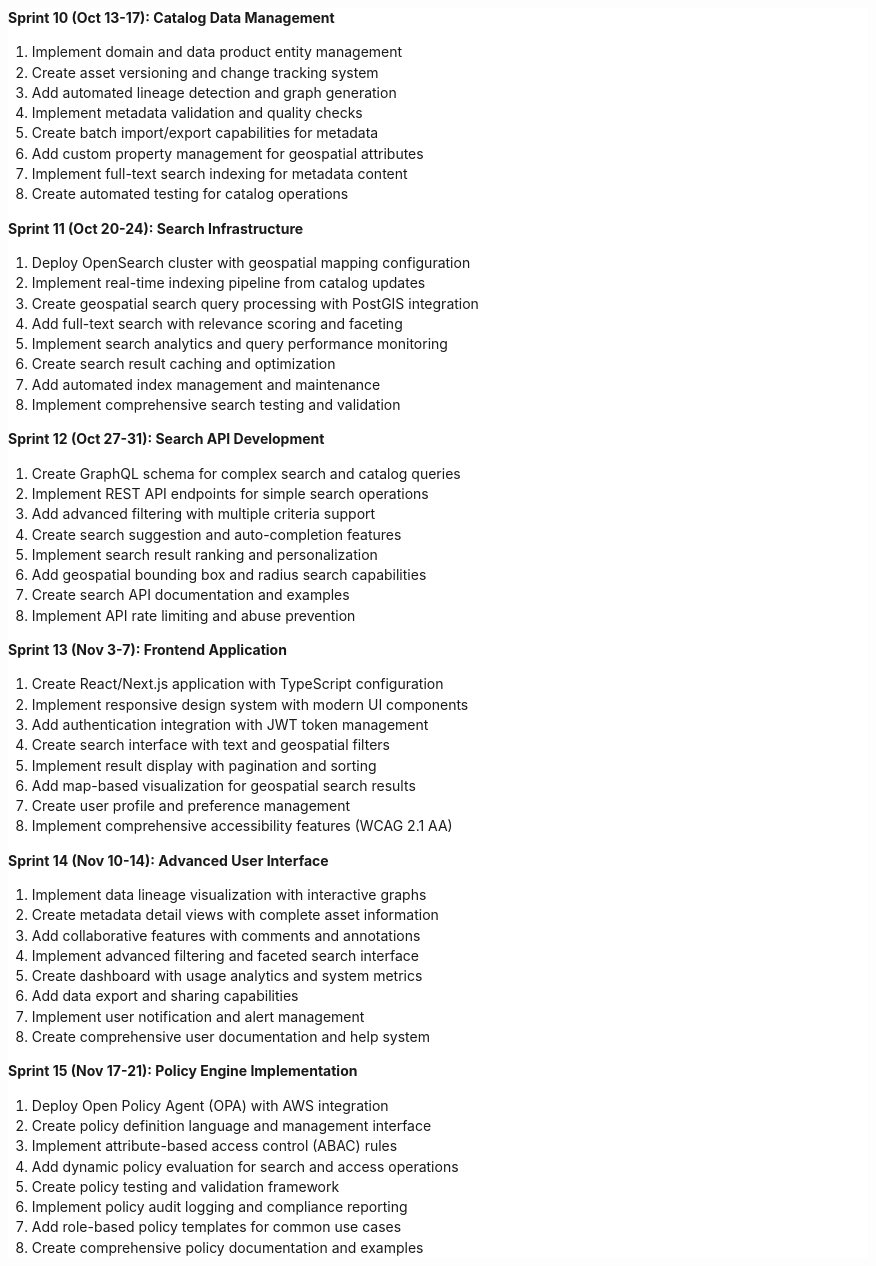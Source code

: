 **Sprint 10 (Oct 13-17): Catalog Data Management**
1. Implement domain and data product entity management
2. Create asset versioning and change tracking system
3. Add automated lineage detection and graph generation
4. Implement metadata validation and quality checks
5. Create batch import/export capabilities for metadata
6. Add custom property management for geospatial attributes
7. Implement full-text search indexing for metadata content
8. Create automated testing for catalog operations

**Sprint 11 (Oct 20-24): Search Infrastructure**
1. Deploy OpenSearch cluster with geospatial mapping configuration
2. Implement real-time indexing pipeline from catalog updates
3. Create geospatial search query processing with PostGIS integration
4. Add full-text search with relevance scoring and faceting
5. Implement search analytics and query performance monitoring
6. Create search result caching and optimization
7. Add automated index management and maintenance
8. Implement comprehensive search testing and validation

**Sprint 12 (Oct 27-31): Search API Development**
1. Create GraphQL schema for complex search and catalog queries
2. Implement REST API endpoints for simple search operations
3. Add advanced filtering with multiple criteria support
4. Create search suggestion and auto-completion features
5. Implement search result ranking and personalization
6. Add geospatial bounding box and radius search capabilities
7. Create search API documentation and examples
8. Implement API rate limiting and abuse prevention

**Sprint 13 (Nov 3-7): Frontend Application**
1. Create React/Next.js application with TypeScript configuration
2. Implement responsive design system with modern UI components
3. Add authentication integration with JWT token management
4. Create search interface with text and geospatial filters
5. Implement result display with pagination and sorting
6. Add map-based visualization for geospatial search results
7. Create user profile and preference management
8. Implement comprehensive accessibility features (WCAG 2.1 AA)

**Sprint 14 (Nov 10-14): Advanced User Interface**
1. Implement data lineage visualization with interactive graphs
2. Create metadata detail views with complete asset information
3. Add collaborative features with comments and annotations
4. Implement advanced filtering and faceted search interface
5. Create dashboard with usage analytics and system metrics
6. Add data export and sharing capabilities
7. Implement user notification and alert management
8. Create comprehensive user documentation and help system

**Sprint 15 (Nov 17-21): Policy Engine Implementation**
1. Deploy Open Policy Agent (OPA) with AWS integration
2. Create policy definition language and management interface
3. Implement attribute-based access control (ABAC) rules
4. Add dynamic policy evaluation for search and access operations
5. Create policy testing and validation framework
6. Implement policy audit logging and compliance reporting
7. Add role-based policy templates for common use cases
8. Create comprehensive policy documentation and examples
